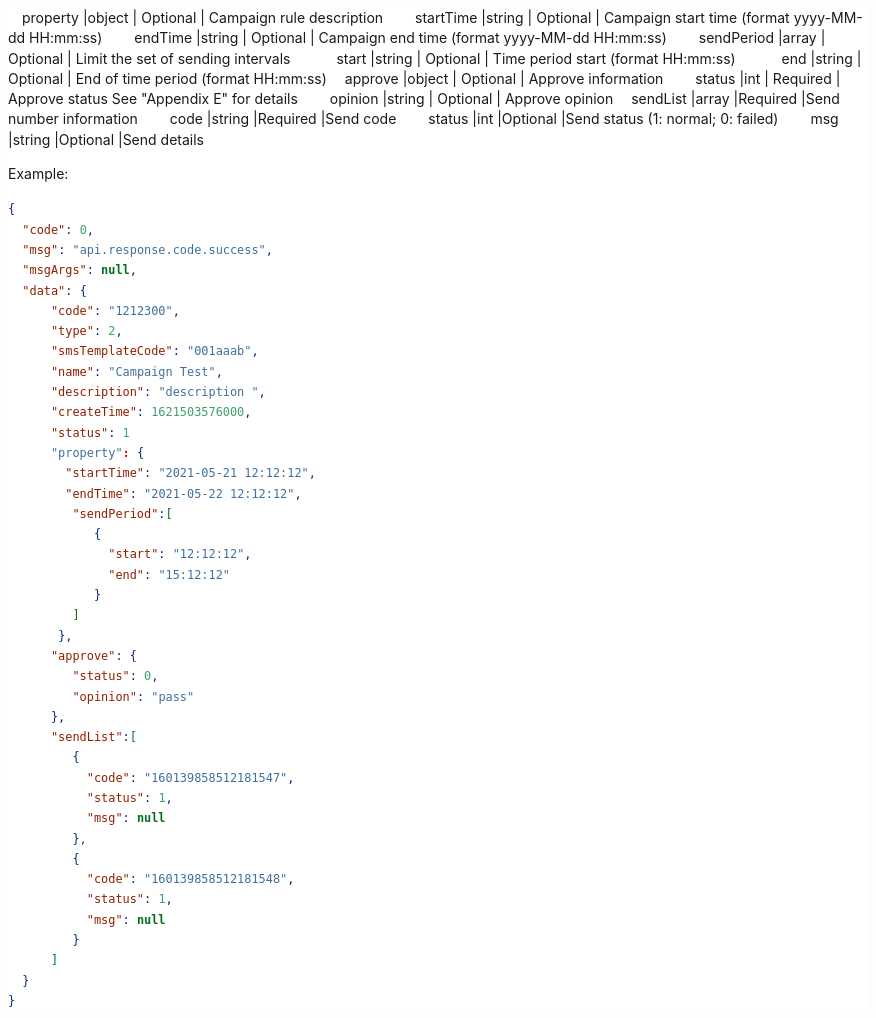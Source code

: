 &emsp;property |object | Optional | Campaign rule description
&emsp;&emsp;startTime |string | Optional | Campaign start time (format yyyy-MM-dd HH:mm:ss)
&emsp;&emsp;endTime |string | Optional | Campaign end time (format yyyy-MM-dd HH:mm:ss)
&emsp;&emsp;sendPeriod |array | Optional | Limit the set of sending intervals
&emsp;&emsp;&emsp;start |string | Optional | Time period start (format HH:mm:ss)
&emsp;&emsp;&emsp;end |string | Optional | End of time period (format HH:mm:ss)
&emsp;approve |object | Optional | Approve information
&emsp;&emsp;status |int | Required | Approve status See "Appendix E" for details
&emsp;&emsp;opinion |string | Optional | Approve opinion
&emsp;sendList |array |Required |Send number information
&emsp;&emsp;code |string |Required |Send code
&emsp;&emsp;status |int |Optional |Send status (1: normal; 0: failed)
&emsp;&emsp;msg |string |Optional |Send details

Example:

``` JSON
{
  "code": 0,
  "msg": "api.response.code.success",
  "msgArgs": null,
  "data": {
      "code": "1212300",
      "type": 2,
      "smsTemplateCode": "001aaab",
      "name": "Campaign Test",
      "description": "description ",
      "createTime": 1621503576000,
      "status": 1
      "property": {
        "startTime": "2021-05-21 12:12:12",
        "endTime": "2021-05-22 12:12:12",
         "sendPeriod":[
            {
              "start": "12:12:12",
              "end": "15:12:12"
            }
         ]
       },
      "approve": {
         "status": 0,
         "opinion": "pass"
      },
      "sendList":[
         {
           "code": "160139858512181547",
           "status": 1,
           "msg": null
         },
         {
           "code": "160139858512181548",
           "status": 1,
           "msg": null
         }
      ]
  }
}
```
